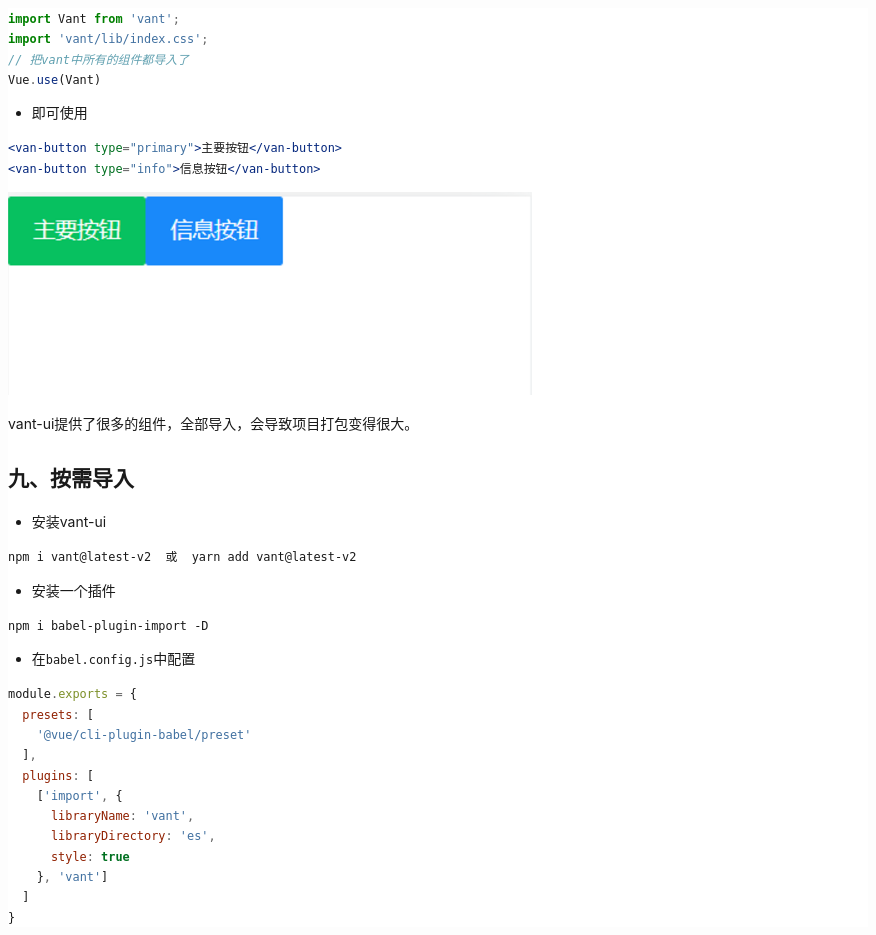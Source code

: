 ```js
import Vant from 'vant';
import 'vant/lib/index.css';
// 把vant中所有的组件都导入了
Vue.use(Vant)
```

- 即可使用

```jsx
<van-button type="primary">主要按钮</van-button>
<van-button type="info">信息按钮</van-button>
```

![68294483040](Day07-Main-assets/1682944830403.png)

vant-ui提供了很多的组件，全部导入，会导致项目打包变得很大。



## 九、按需导入

+ 安装vant-ui

```
npm i vant@latest-v2  或  yarn add vant@latest-v2
```

+ 安装一个插件

```jsd
npm i babel-plugin-import -D
```

+ 在`babel.config.js`中配置

```js
module.exports = {
  presets: [
    '@vue/cli-plugin-babel/preset'
  ],
  plugins: [
    ['import', {
      libraryName: 'vant',
      libraryDirectory: 'es',
      style: true
    }, 'vant']
  ]
}
```

